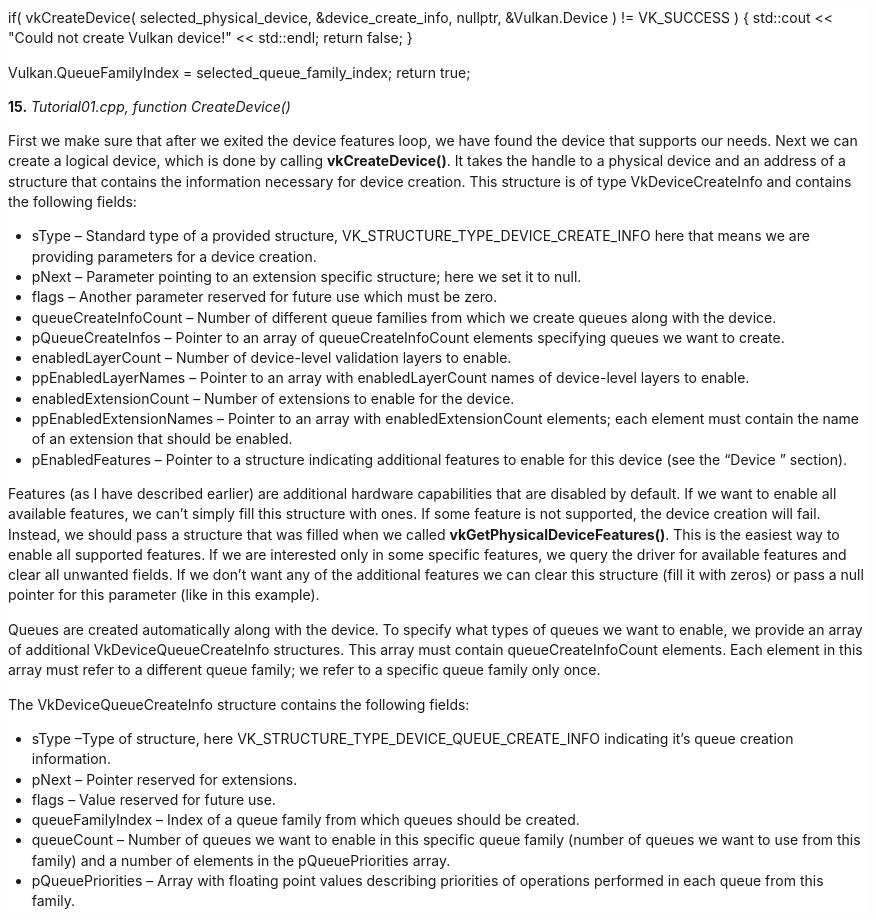 if( vkCreateDevice( selected_physical_device, &device_create_info, nullptr, &Vulkan.Device ) != VK_SUCCESS ) {
  std::cout << "Could not create Vulkan device!" << std::endl;
  return false;
}

Vulkan.QueueFamilyIndex = selected_queue_family_index;
return true;

**15.** _Tutorial01.cpp, function CreateDevice()_

First we make sure that after we exited the device features loop, we have found the device that supports our needs. Next we can create a logical device, which is done by calling **vkCreateDevice()**. It takes the handle to a physical device and an address of a structure that contains the information necessary for device creation. This structure is of type VkDeviceCreateInfo and contains the following fields:

* sType – Standard type of a provided structure, VK\_STRUCTURE\_TYPE\_DEVICE\_CREATE\_INFO here that means we are providing parameters for a device creation.
* pNext – Parameter pointing to an extension specific structure; here we set it to null.
* flags – Another parameter reserved for future use which must be zero.
* queueCreateInfoCount – Number of different queue families from which we create queues along with the device.
* pQueueCreateInfos – Pointer to an array of queueCreateInfoCount elements specifying queues we want to create.
* enabledLayerCount – Number of device-level validation layers to enable.
* ppEnabledLayerNames – Pointer to an array with enabledLayerCount names of device-level layers to enable.
* enabledExtensionCount – Number of extensions to enable for the device.
* ppEnabledExtensionNames – Pointer to an array with enabledExtensionCount elements; each element must contain the name of an extension that should be enabled.
* pEnabledFeatures – Pointer to a structure indicating additional features to enable for this device (see the “Device ” section).

Features (as I have described earlier) are additional hardware capabilities that are disabled by default. If we want to enable all available features, we can’t simply fill this structure with ones. If some feature is not supported, the device creation will fail. Instead, we should pass a structure that was filled when we called **vkGetPhysicalDeviceFeatures()**. This is the easiest way to enable all supported features. If we are interested only in some specific features, we query the driver for available features and clear all unwanted fields. If we don’t want any of the additional features we can clear this structure (fill it with zeros) or pass a null pointer for this parameter (like in this example).

Queues are created automatically along with the device. To specify what types of queues we want to enable, we provide an array of additional VkDeviceQueueCreateInfo structures. This array must contain queueCreateInfoCount elements. Each element in this array must refer to a different queue family; we refer to a specific queue family only once.

The VkDeviceQueueCreateInfo structure contains the following fields:

* sType –Type of structure, here VK\_STRUCTURE\_TYPE\_DEVICE\_QUEUE\_CREATE\_INFO indicating it’s queue creation information.
* pNext – Pointer reserved for extensions.
* flags – Value reserved for future use.
* queueFamilyIndex – Index of a queue family from which queues should be created.
* queueCount – Number of queues we want to enable in this specific queue family (number of queues we want to use from this family) and a number of elements in the pQueuePriorities array.
* pQueuePriorities – Array with floating point values describing priorities of operations performed in each queue from this family.
